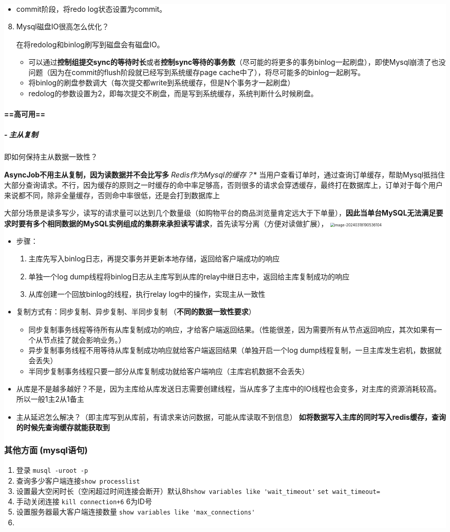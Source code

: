   - commit阶段，将redo log状态设置为commit。

8. Mysql磁盘IO很高怎么优化？
   
   在将redolog和binlog刷写到磁盘会有磁盘IO。
   
   - 可以通过**控制组提交sync的等待时长**或者**控制sync等待的事务数**（尽可能的将更多的事务binlog一起刷盘），即使Mysql崩溃了也没问题（因为在commit的flush阶段就已经写到系统缓存page cache中了），将尽可能多的binlog一起刷写。
   - 将binlog的刷盘参数调大（每次提交都write到系统缓存，但是N个事务才一起刷盘）
   - redolog的参数设置为2，即每次提交不刷盘，而是写到系统缓存，系统判断什么时候刷盘。
   

#### ==高可用==

##### - 主从复制

即如何保持主从数据一致性？  

**AsyncJob不用主从复制，因为读数据并不会比写多**
*Redis作为Mysql的缓存？**  当用户查看订单时，通过查询订单缓存，帮助Mysql抵挡住大部分查询请求。不行，因为缓存的原则之一时缓存的命中率足够高，否则很多的请求会穿透缓存，最终打在数据库上，订单对于每个用户来说都不同，除非全量缓存，否则命中率很低，还是会打到数据库上

大部分场景是读多写少，读写的请求量可以达到几个数量级（如购物平台的商品浏览量肯定远大于下单量），**因此当单台MySQL无法满足要求时要有多个相同数据的MySQL实例组成的集群来承担读写请求**，首先读写分离（方便对读做扩展），
<img src="C:\Users\10122\AppData\Roaming\Typora\typora-user-images\image-20240318190536104.png" alt="image-20240318190536104" style="zoom:50%;" />

- 步骤：

  1. 主库先写入binlog日志，再提交事务并更新本地存储，返回给客户端成功的响应

  2. 单独一个log dump线程将binlog日志从主库写到从库的relay中继日志中，返回给主库复制成功的响应
  3. 从库创建一个回放binlog的线程，执行relay log中的操作，实现主从一致性

- 复制方式有：同步复制、异步复制、半同步复制 （**不同的数据一致性要求**）
  - 同步复制事务线程等待所有从库复制成功的响应，才给客户端返回结果。（性能很差，因为需要所有从节点返回响应，其次如果有一个从节点挂了就会影响业务。）
  - 异步复制事务线程不用等待从库复制成功响应就给客户端返回结果（单独开启一个log dump线程复制，一旦主库发生宕机，数据就会丢失）
  - 半同步复制事务线程只要一部分从库复制成功就给客户端响应（主库宕机数据不会丢失）
- 从库是不是越多越好？不是，因为主库给从库发送日志需要创建线程，当从库多了主库中的IO线程也会变多，对主库的资源消耗较高。所以一般1主2从1备主
- 主从延迟怎么解决？（即主库写到从库前，有请求来访问数据，可能从库读取不到信息）
  **如将数据写入主库的同时写入redis缓存，查询的时候先查询缓存就能获取到**





### 其他方面  (mysql语句)

1. 登录 `musql -uroot -p`
2. 查询多少客户端连接`show processlist`
3. 设置最大空闲时长（空闲超过时间连接会断开）默认8h`show variables like 'wait_timeout'` `set wait_timeout=`
4. 手动关闭连接 `kill connection+6` 6为ID号
5. 设置服务器最大客户端连接数量 `show variables like 'max_connections'` 
6. 





